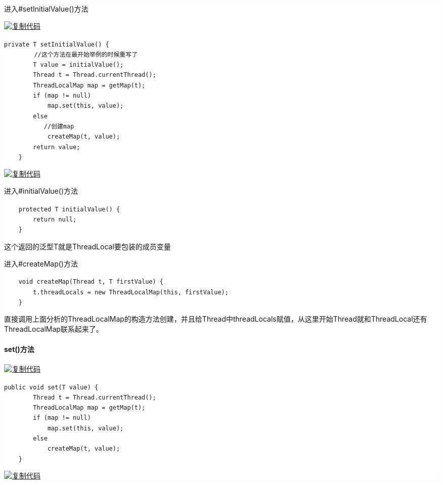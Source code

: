 进入#setInitialValue()方法

[![复制代码](https://common.cnblogs.com/images/copycode.gif)](javascript:void(0);)

```
private T setInitialValue() {
　　　　　//这个方法在最开始举例的时候重写了
        T value = initialValue();
        Thread t = Thread.currentThread();
        ThreadLocalMap map = getMap(t);
        if (map != null)
            map.set(this, value);
        else
           //创建map
            createMap(t, value);
        return value;
    }
```

[![复制代码](https://common.cnblogs.com/images/copycode.gif)](javascript:void(0);)

进入#initialValue()方法

```
    protected T initialValue() {
        return null;
    }
```

这个返回的泛型T就是ThreadLocal要包装的成员变量

进入#createMap()方法

```
    void createMap(Thread t, T firstValue) {
        t.threadLocals = new ThreadLocalMap(this, firstValue);
    }
```

直接调用上面分析的ThreadLocalMap的构造方法创建，并且给Thread中threadLocals赋值，从这里开始Thread就和ThreadLocal还有ThreadLocalMap联系起来了。

#### set()方法

[![复制代码](https://common.cnblogs.com/images/copycode.gif)](javascript:void(0);)

```
public void set(T value) {
        Thread t = Thread.currentThread();
        ThreadLocalMap map = getMap(t);
        if (map != null)
            map.set(this, value);
        else
            createMap(t, value);
    }
```

[![复制代码](https://common.cnblogs.com/images/copycode.gif)](javascript:void(0);)
